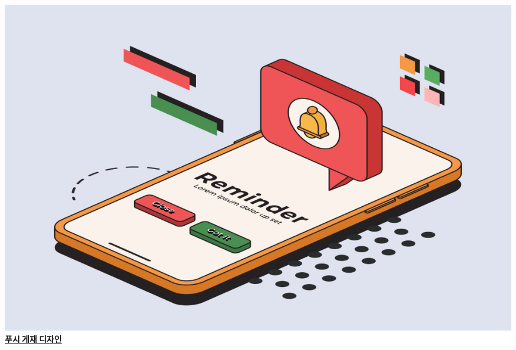 <img alt="저빈도" src="_assets/push_design.jpeg">
</a>
<div>
<a href="https://experienceleague.adobe.com/en/docs/campaign-web/v8/msg/push/content-push"><strong>푸시 게재 디자인<strong></strong></a>
</div>
<p></td>
<td>
<a href="https://experienceleague.adobe.com/en/docs/campaign-web/v8/msg/push/send-push">